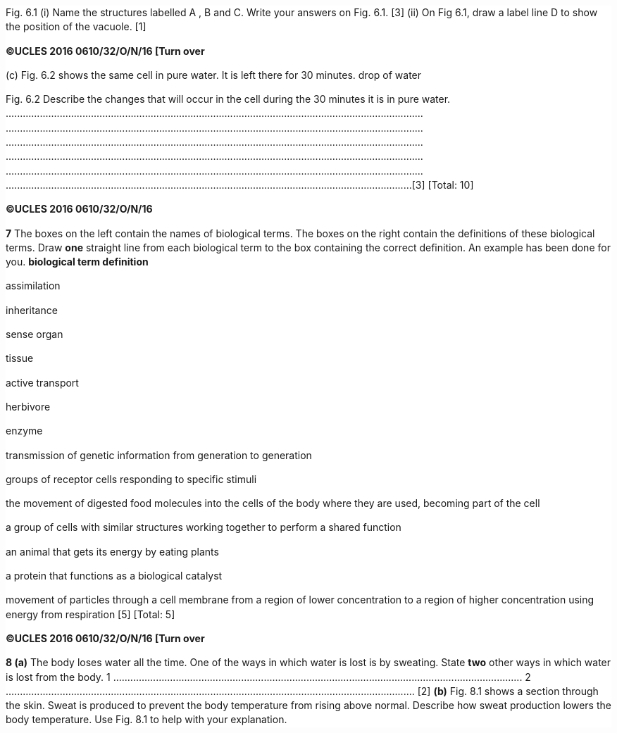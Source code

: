 Fig. 6.1 (i) Name the structures labelled A , B and C. Write your answers on Fig. 6.1. [3] (ii) On Fig 6.1, draw a label line D to show the position of the vacuole. [1] 


**©UCLES 2016 0610/32/O/N/16 [Turn over** 

 (c) Fig. 6.2 shows the same cell in pure water. It is left there for 30 minutes. drop of water 

 Fig. 6.2 Describe the changes that will occur in the cell during the 30 minutes it is in pure water. ................................................................................................................................................... ................................................................................................................................................... ................................................................................................................................................... ................................................................................................................................................... ................................................................................................................................................... ...............................................................................................................................................[3] [Total: 10] 


**©UCLES 2016 0610/32/O/N/16** 

**7** The boxes on the left contain the names of biological terms. The boxes on the right contain the definitions of these biological terms. Draw **one** straight line from each biological term to the box containing the correct definition. An example has been done for you. **biological term definition** 

 assimilation 

 inheritance 

 sense organ 

 tissue 

 active transport 

 herbivore 

 enzyme 

 transmission of genetic information from generation to generation 

 groups of receptor cells responding to specific stimuli 

 the movement of digested food molecules into the cells of the body where they are used, becoming part of the cell 

 a group of cells with similar structures working together to perform a shared function 

 an animal that gets its energy by eating plants 

 a protein that functions as a biological catalyst 

 movement of particles through a cell membrane from a region of lower concentration to a region of higher concentration using energy from respiration [5] [Total: 5] 


**©UCLES 2016 0610/32/O/N/16 [Turn over** 

**8 (a)** The body loses water all the time. One of the ways in which water is lost is by sweating. State **two** other ways in which water is lost from the body. 1 ................................................................................................................................................ 2 ................................................................................................................................................ [2] **(b)** Fig. 8.1 shows a section through the skin. Sweat is produced to prevent the body temperature from rising above normal. Describe how sweat production lowers the body temperature. Use Fig. 8.1 to help with your explanation. 
